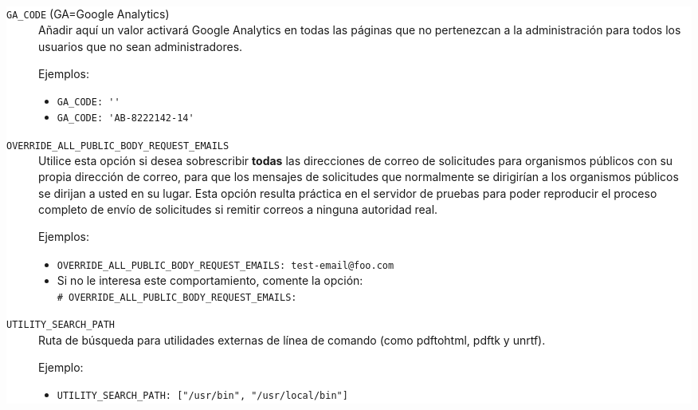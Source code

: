   <dt>
    <a name="ga_code"><code>GA_CODE</code> (GA=Google Analytics)</a>
  </dt>
  <dd>
      Añadir aquí un valor activará Google Analytics en todas las páginas que no pertenezcan a la administración para todos los usuarios que no sean administradores.
    <div class="more-info">
      <p>Ejemplos:</p>
      <ul class="examples">
        <li>
            <code>GA_CODE: ''</code>
        </li>
        <li>
            <code>GA_CODE: 'AB-8222142-14'</code>
        </li>
      </ul>
    </div>
  </dd>


  <dt>
    <a name="override_all_public_body_request_emails"><code>OVERRIDE_ALL_PUBLIC_BODY_REQUEST_EMAILS</code></a>
  </dt>
  <dd>
    Utilice esta opción si desea sobrescribir <strong>todas</strong> las direcciones de correo de solicitudes para organismos públicos
    con su propia dirección de correo, para que los mensajes de solicitudes que normalmente se dirigirían a los organismos
    públicos se dirijan a usted en su lugar.
    Esta opción resulta práctica en el servidor de pruebas para poder reproducir el proceso completo de envío de solicitudes
    si remitir correos a ninguna autoridad real.
    <div class="more-info">
      <p>Ejemplos:</p>
      <ul class="examples">
        <li>
            <code>OVERRIDE_ALL_PUBLIC_BODY_REQUEST_EMAILS: test-email@foo.com</code>
        </li>
        <li>
            Si no le interesa este comportamiento, comente la opción:
            <br>
            <code># OVERRIDE_ALL_PUBLIC_BODY_REQUEST_EMAILS:</code>
        </li>
      </ul>
    </div>
  </dd>

  <dt>
    <a name="utility_search_path"><code>UTILITY_SEARCH_PATH</code></a>
  </dt>
  <dd>
      Ruta de búsqueda para utilidades externas de línea de comando (como pdftohtml, pdftk y unrtf).
    <div class="more-info">
      <p>Ejemplo:</p>
      <ul class="examples">
        <li>
            <code>UTILITY_SEARCH_PATH: ["/usr/bin", "/usr/local/bin"]</code>
        </li>
      </ul>
    </div>
  </dd>
